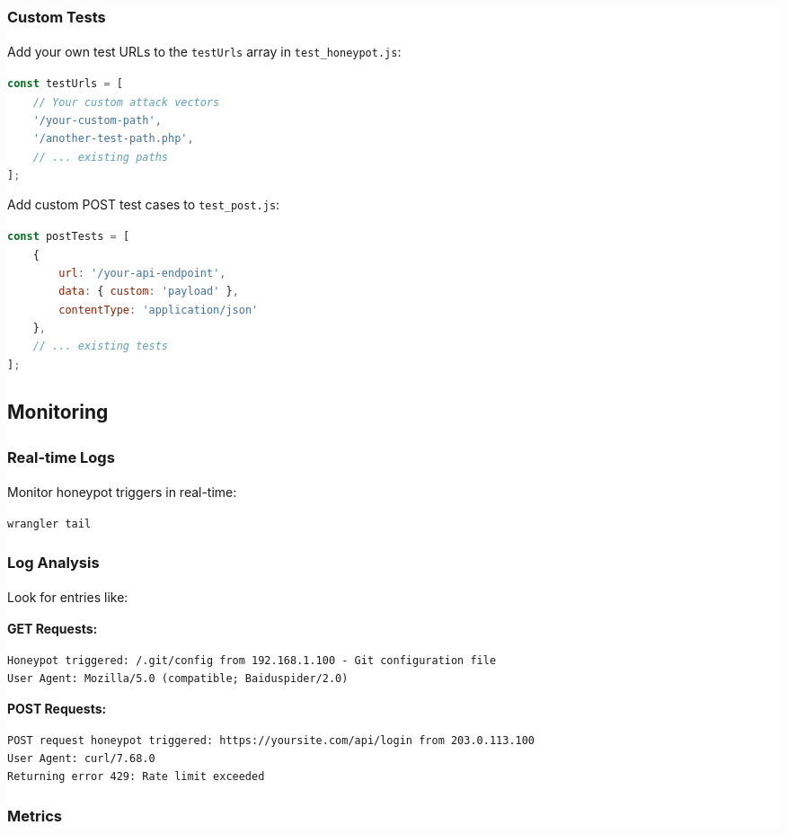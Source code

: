### Custom Tests

Add your own test URLs to the `testUrls` array in `test_honeypot.js`:

```javascript
const testUrls = [
    // Your custom attack vectors
    '/your-custom-path',
    '/another-test-path.php',
    // ... existing paths
];
```

Add custom POST test cases to `test_post.js`:

```javascript
const postTests = [
    {
        url: '/your-api-endpoint',
        data: { custom: 'payload' },
        contentType: 'application/json'
    },
    // ... existing tests
];
```

## Monitoring

### Real-time Logs

Monitor honeypot triggers in real-time:

```bash
wrangler tail
```

### Log Analysis

Look for entries like:

**GET Requests:**
```
Honeypot triggered: /.git/config from 192.168.1.100 - Git configuration file
User Agent: Mozilla/5.0 (compatible; Baiduspider/2.0)
```

**POST Requests:**
```
POST request honeypot triggered: https://yoursite.com/api/login from 203.0.113.100
User Agent: curl/7.68.0
Returning error 429: Rate limit exceeded
```

### Metrics
